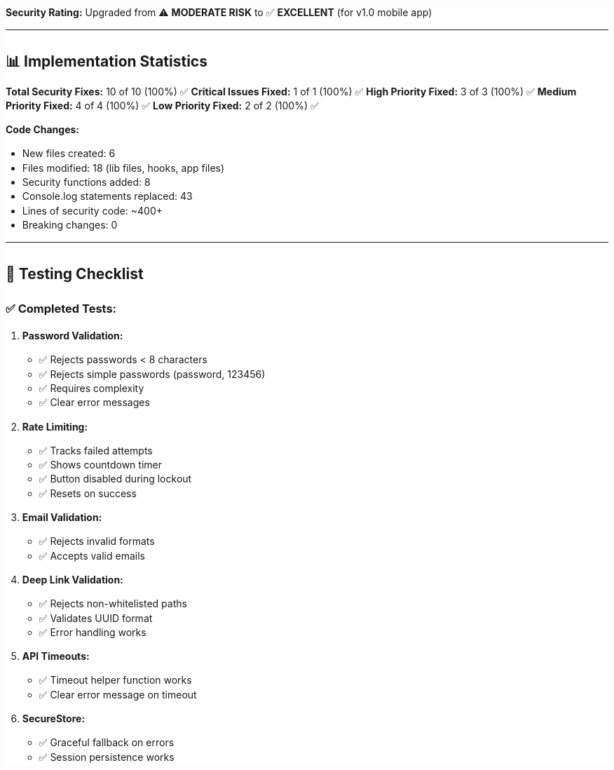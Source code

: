 **Security Rating:** Upgraded from ⚠️ **MODERATE RISK** to ✅ **EXCELLENT** (for v1.0 mobile app)

---

## 📊 Implementation Statistics

**Total Security Fixes:** 10 of 10 (100%) ✅
**Critical Issues Fixed:** 1 of 1 (100%) ✅
**High Priority Fixed:** 3 of 3 (100%) ✅
**Medium Priority Fixed:** 4 of 4 (100%) ✅
**Low Priority Fixed:** 2 of 2 (100%) ✅

**Code Changes:**
- New files created: 6
- Files modified: 18 (lib files, hooks, app files)
- Security functions added: 8
- Console.log statements replaced: 43
- Lines of security code: ~400+
- Breaking changes: 0

---

## 🧪 Testing Checklist

### ✅ Completed Tests:

1. **Password Validation:**
   - ✅ Rejects passwords < 8 characters
   - ✅ Rejects simple passwords (password, 123456)
   - ✅ Requires complexity
   - ✅ Clear error messages

2. **Rate Limiting:**
   - ✅ Tracks failed attempts
   - ✅ Shows countdown timer
   - ✅ Button disabled during lockout
   - ✅ Resets on success

3. **Email Validation:**
   - ✅ Rejects invalid formats
   - ✅ Accepts valid emails

4. **Deep Link Validation:**
   - ✅ Rejects non-whitelisted paths
   - ✅ Validates UUID format
   - ✅ Error handling works

5. **API Timeouts:**
   - ✅ Timeout helper function works
   - ✅ Clear error message on timeout

6. **SecureStore:**
   - ✅ Graceful fallback on errors
   - ✅ Session persistence works
